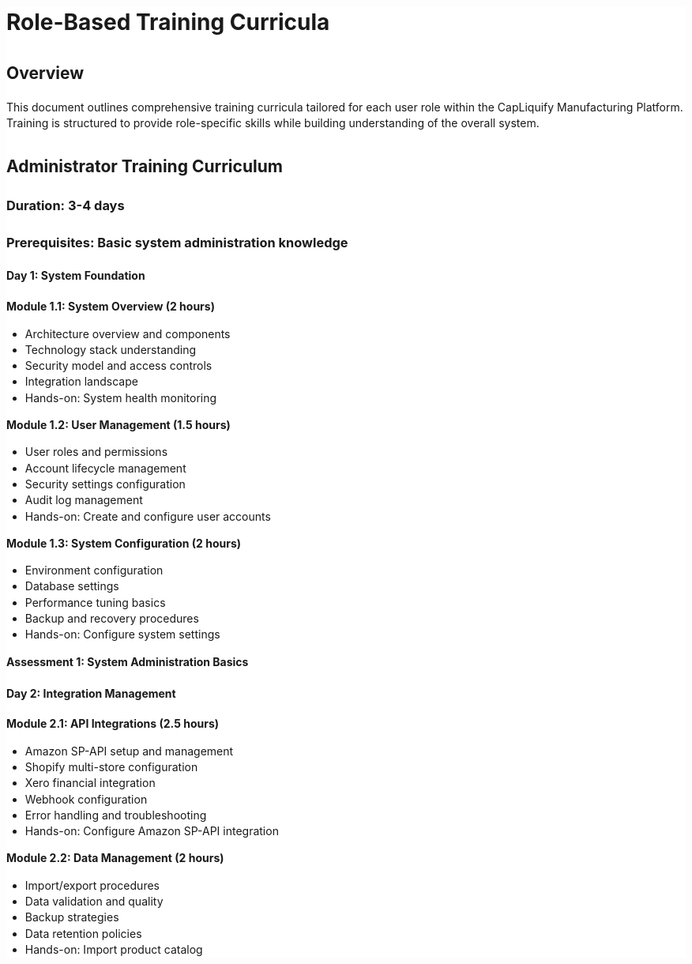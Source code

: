 # Role-Based Training Curricula

## Overview

This document outlines comprehensive training curricula tailored for each user role within the CapLiquify Manufacturing Platform. Training is structured to provide role-specific skills while building understanding of the overall system.

## Administrator Training Curriculum

### Duration: 3-4 days
### Prerequisites: Basic system administration knowledge

#### Day 1: System Foundation
**Module 1.1: System Overview (2 hours)**
- Architecture overview and components
- Technology stack understanding
- Security model and access controls
- Integration landscape
- Hands-on: System health monitoring

**Module 1.2: User Management (1.5 hours)**
- User roles and permissions
- Account lifecycle management
- Security settings configuration
- Audit log management
- Hands-on: Create and configure user accounts

**Module 1.3: System Configuration (2 hours)**
- Environment configuration
- Database settings
- Performance tuning basics
- Backup and recovery procedures
- Hands-on: Configure system settings

**Assessment 1: System Administration Basics**

#### Day 2: Integration Management
**Module 2.1: API Integrations (2.5 hours)**
- Amazon SP-API setup and management
- Shopify multi-store configuration
- Xero financial integration
- Webhook configuration
- Error handling and troubleshooting
- Hands-on: Configure Amazon SP-API integration

**Module 2.2: Data Management (2 hours)**
- Import/export procedures
- Data validation and quality
- Backup strategies
- Data retention policies
- Hands-on: Import product catalog
